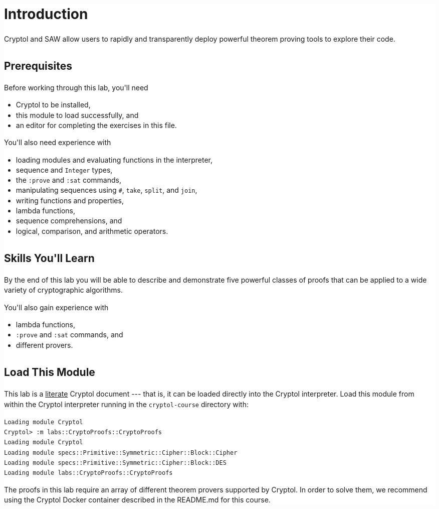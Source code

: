 # Introduction

Cryptol and SAW allow users to rapidly and transparently deploy
powerful theorem proving tools to explore their code.

## Prerequisites

Before working through this lab, you'll need 
  * Cryptol to be installed,
  * this module to load successfully, and
  * an editor for completing the exercises in this file.

You'll also need experience with
  * loading modules and evaluating functions in the interpreter,
  * sequence and `Integer` types,
  * the `:prove` and `:sat` commands,
  * manipulating sequences using `#`, `take`, `split`, and `join`,
  * writing functions and properties,
  * lambda functions,
  * sequence comprehensions, and
  * logical, comparison, and arithmetic operators.

## Skills You'll Learn

By the end of this lab you will be able to describe and demonstrate
five powerful classes of proofs that can be applied to a wide variety
of cryptographic algorithms.

You'll also gain experience with
  * lambda functions,
  * `:prove` and `:sat` commands, and
  * different provers.
  
## Load This Module

This lab is a
[literate](https://en.wikipedia.org/wiki/Literate_programming) Cryptol
document --- that is, it can be loaded directly into the Cryptol
interpreter. Load this module from within the Cryptol interpreter
running in the `cryptol-course` directory with:

```Xcryptol-session
Loading module Cryptol
Cryptol> :m labs::CryptoProofs::CryptoProofs
Loading module Cryptol
Loading module specs::Primitive::Symmetric::Cipher::Block::Cipher
Loading module specs::Primitive::Symmetric::Cipher::Block::DES
Loading module labs::CryptoProofs::CryptoProofs
```

The proofs in this lab require an array of different theorem provers
supported by Cryptol. In order to solve them, we recommend using the
Cryptol Docker container described in the README.md for this course.
